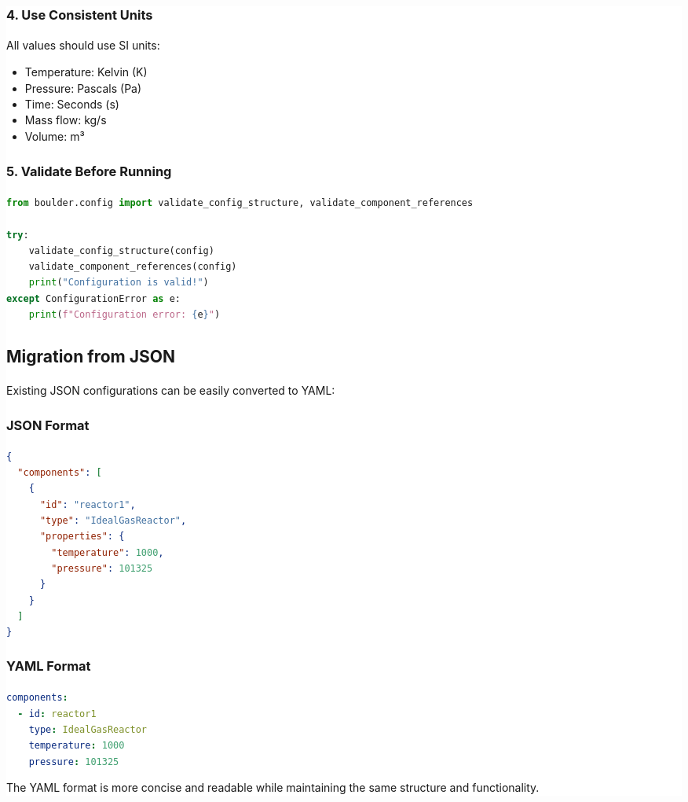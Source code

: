 ### 4. Use Consistent Units
All values should use SI units:
- Temperature: Kelvin (K)
- Pressure: Pascals (Pa)  
- Time: Seconds (s)
- Mass flow: kg/s
- Volume: m³

### 5. Validate Before Running
```python
from boulder.config import validate_config_structure, validate_component_references

try:
    validate_config_structure(config)
    validate_component_references(config)
    print("Configuration is valid!")
except ConfigurationError as e:
    print(f"Configuration error: {e}")
```

## Migration from JSON

Existing JSON configurations can be easily converted to YAML:

### JSON Format
```json
{
  "components": [
    {
      "id": "reactor1",
      "type": "IdealGasReactor",
      "properties": {
        "temperature": 1000,
        "pressure": 101325
      }
    }
  ]
}
```

### YAML Format
```yaml
components:
  - id: reactor1
    type: IdealGasReactor
    temperature: 1000
    pressure: 101325
```

The YAML format is more concise and readable while maintaining the same structure and functionality.
